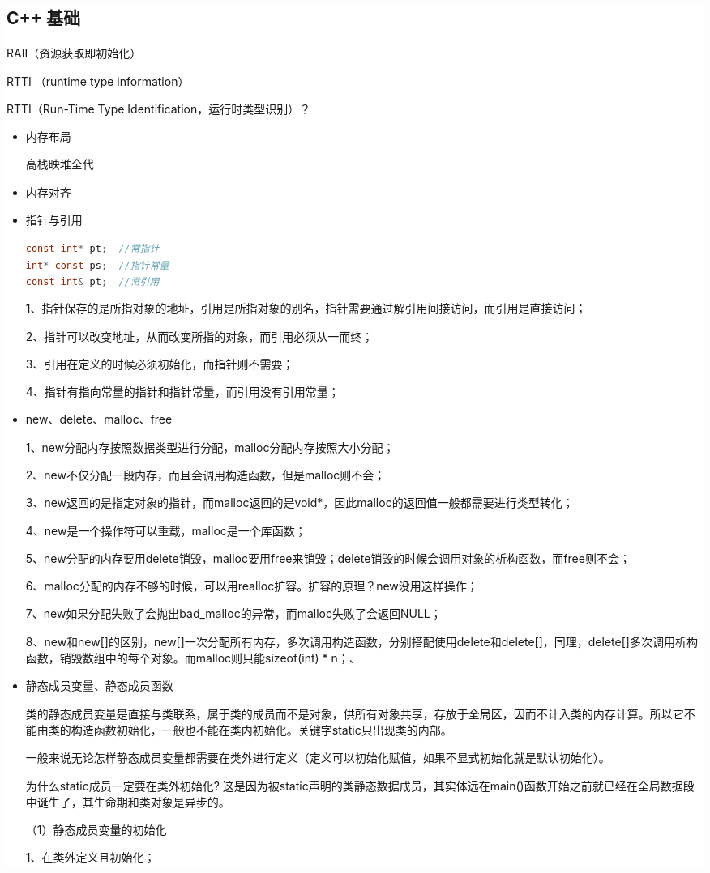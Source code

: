 ## C++ 基础

RAII（资源获取即初始化）

RTTI （runtime type information）

RTTI（Run-Time Type Identification，运行时类型识别）？

- 内存布局

    高栈映堆全代

- 内存对齐

- 指针与引用

    ``` c
    const int* pt;  //常指针
    int* const ps;  //指针常量
    const int& pt;  //常引用
    ```

    1、指针保存的是所指对象的地址，引用是所指对象的别名，指针需要通过解引用间接访问，而引用是直接访问；

    2、指针可以改变地址，从而改变所指的对象，而引用必须从一而终；

    3、引用在定义的时候必须初始化，而指针则不需要；

    4、指针有指向常量的指针和指针常量，而引用没有引用常量；

- new、delete、malloc、free

    1、new分配内存按照数据类型进行分配，malloc分配内存按照大小分配；

    2、new不仅分配一段内存，而且会调用构造函数，但是malloc则不会；

    3、new返回的是指定对象的指针，而malloc返回的是void*，因此malloc的返回值一般都需要进行类型转化；

    4、new是一个操作符可以重载，malloc是一个库函数；

    5、new分配的内存要用delete销毁，malloc要用free来销毁；delete销毁的时候会调用对象的析构函数，而free则不会；

    6、malloc分配的内存不够的时候，可以用realloc扩容。扩容的原理？new没用这样操作；

    7、new如果分配失败了会抛出bad_malloc的异常，而malloc失败了会返回NULL；

    8、new和new[]的区别，new[]一次分配所有内存，多次调用构造函数，分别搭配使用delete和delete[]，同理，delete[]多次调用析构函数，销毁数组中的每个对象。而malloc则只能sizeof(int) * n；、

- 静态成员变量、静态成员函数

    类的静态成员变量是直接与类联系，属于类的成员而不是对象，供所有对象共享，存放于全局区，因而不计入类的内存计算。所以它不能由类的构造函数初始化，一般也不能在类内初始化。关键字static只出现类的内部。

    一般来说无论怎样静态成员变量都需要在类外进行定义（定义可以初始化赋值，如果不显式初始化就是默认初始化）。

    为什么static成员一定要在类外初始化?
    这是因为被static声明的类静态数据成员，其实体远在main()函数开始之前就已经在全局数据段中诞生了，其生命期和类对象是异步的。

    （1）静态成员变量的初始化

    1、在类外定义且初始化；
